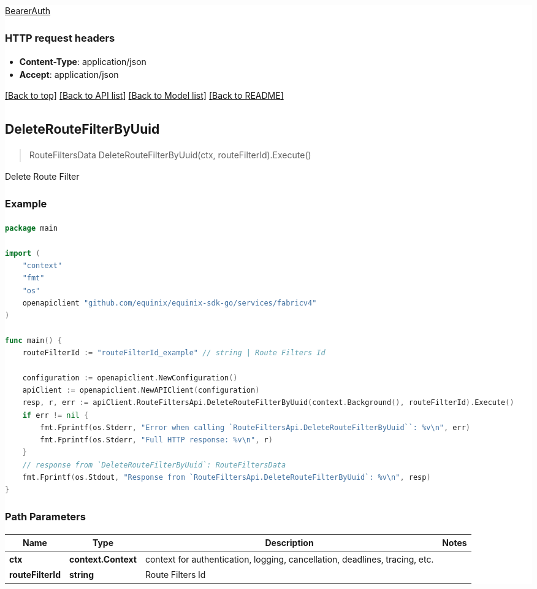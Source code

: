 [BearerAuth](../README.md#BearerAuth)

### HTTP request headers

- **Content-Type**: application/json
- **Accept**: application/json

[[Back to top]](#) [[Back to API list]](../README.md#documentation-for-api-endpoints)
[[Back to Model list]](../README.md#documentation-for-models)
[[Back to README]](../README.md)


## DeleteRouteFilterByUuid

> RouteFiltersData DeleteRouteFilterByUuid(ctx, routeFilterId).Execute()

Delete Route Filter



### Example

```go
package main

import (
	"context"
	"fmt"
	"os"
	openapiclient "github.com/equinix/equinix-sdk-go/services/fabricv4"
)

func main() {
	routeFilterId := "routeFilterId_example" // string | Route Filters Id

	configuration := openapiclient.NewConfiguration()
	apiClient := openapiclient.NewAPIClient(configuration)
	resp, r, err := apiClient.RouteFiltersApi.DeleteRouteFilterByUuid(context.Background(), routeFilterId).Execute()
	if err != nil {
		fmt.Fprintf(os.Stderr, "Error when calling `RouteFiltersApi.DeleteRouteFilterByUuid``: %v\n", err)
		fmt.Fprintf(os.Stderr, "Full HTTP response: %v\n", r)
	}
	// response from `DeleteRouteFilterByUuid`: RouteFiltersData
	fmt.Fprintf(os.Stdout, "Response from `RouteFiltersApi.DeleteRouteFilterByUuid`: %v\n", resp)
}
```

### Path Parameters


Name | Type | Description  | Notes
------------- | ------------- | ------------- | -------------
**ctx** | **context.Context** | context for authentication, logging, cancellation, deadlines, tracing, etc.
**routeFilterId** | **string** | Route Filters Id | 
